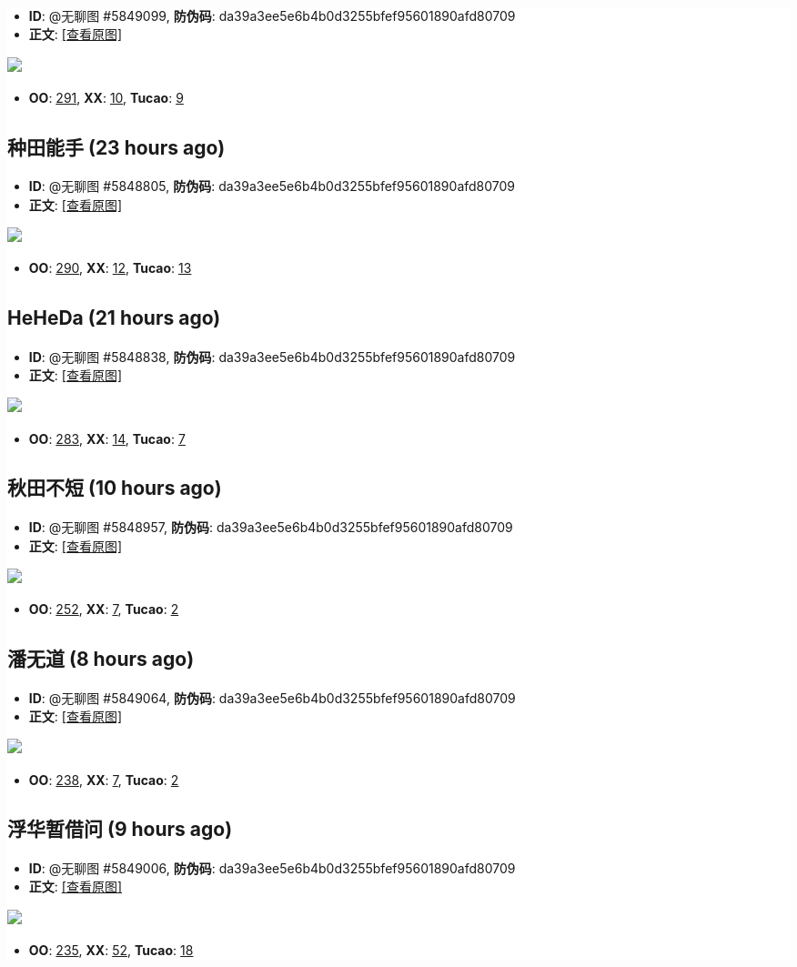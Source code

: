 - **ID**: @无聊图 #5849099, **防伪码**: da39a3ee5e6b4b0d3255bfef95601890afd80709
- **正文**: [[查看原图]](//img.toto.im/large/008n96Fjly1hye6313g4aj30m80uatcy.jpg)  

![](https://img.toto.im/mw600/008n96Fjly1hye6313g4aj30m80uatcy.jpg)
- **OO**: [291](https://jandan.net/t/5849099#tucao-like), **XX**: [10](https://jandan.net/t/5849099#tucao-unlike), **Tucao**: [9](https://jandan.net/t/5849099#tucao-list)

## 种田能手 (23 hours ago) 

- **ID**: @无聊图 #5848805, **防伪码**: da39a3ee5e6b4b0d3255bfef95601890afd80709
- **正文**: [[查看原图]](//img.toto.im/large/008HL3Tkly1hyderd98o0j30k00p0abn.jpg)  

![](https://img.toto.im/mw600/008HL3Tkly1hyderd98o0j30k00p0abn.jpg)
- **OO**: [290](https://jandan.net/t/5848805#tucao-like), **XX**: [12](https://jandan.net/t/5848805#tucao-unlike), **Tucao**: [13](https://jandan.net/t/5848805#tucao-list)

## HeHeDa (21 hours ago) 

- **ID**: @无聊图 #5848838, **防伪码**: da39a3ee5e6b4b0d3255bfef95601890afd80709
- **正文**: [[查看原图]](//img.toto.im/large/008HL3Tkly1hydh8d0vwtj30ti1hc0wj.jpg)  

![](https://img.toto.im/mw600/008HL3Tkly1hydh8d0vwtj30ti1hc0wj.jpg)
- **OO**: [283](https://jandan.net/t/5848838#tucao-like), **XX**: [14](https://jandan.net/t/5848838#tucao-unlike), **Tucao**: [7](https://jandan.net/t/5848838#tucao-list)

## 秋田不短 (10 hours ago) 

- **ID**: @无聊图 #5848957, **防伪码**: da39a3ee5e6b4b0d3255bfef95601890afd80709
- **正文**: [[查看原图]](//img.toto.im/large/008HL3Tkly1hye09d09gtj30fa0kojsr.jpg)  

![](https://img.toto.im/mw600/008HL3Tkly1hye09d09gtj30fa0kojsr.jpg)
- **OO**: [252](https://jandan.net/t/5848957#tucao-like), **XX**: [7](https://jandan.net/t/5848957#tucao-unlike), **Tucao**: [2](https://jandan.net/t/5848957#tucao-list)

## 潘无道 (8 hours ago) 

- **ID**: @无聊图 #5849064, **防伪码**: da39a3ee5e6b4b0d3255bfef95601890afd80709
- **正文**: [[查看原图]](//img.toto.im/large/0072vvHCgy1hv05le0pd1j30go0go0uh.jpg)  

![](https://img.toto.im/mw600/0072vvHCgy1hv05le0pd1j30go0go0uh.jpg)
- **OO**: [238](https://jandan.net/t/5849064#tucao-like), **XX**: [7](https://jandan.net/t/5849064#tucao-unlike), **Tucao**: [2](https://jandan.net/t/5849064#tucao-list)

## 浮华暂借问 (9 hours ago) 

- **ID**: @无聊图 #5849006, **防伪码**: da39a3ee5e6b4b0d3255bfef95601890afd80709
- **正文**: [[查看原图]](//img.toto.im/large/008HL3Tkly1hye2k68g3lj30u42d34kv.jpg)  

![](https://img.toto.im/mw600/008HL3Tkly1hye2k68g3lj30u42d34kv.jpg)
- **OO**: [235](https://jandan.net/t/5849006#tucao-like), **XX**: [52](https://jandan.net/t/5849006#tucao-unlike), **Tucao**: [18](https://jandan.net/t/5849006#tucao-list)
